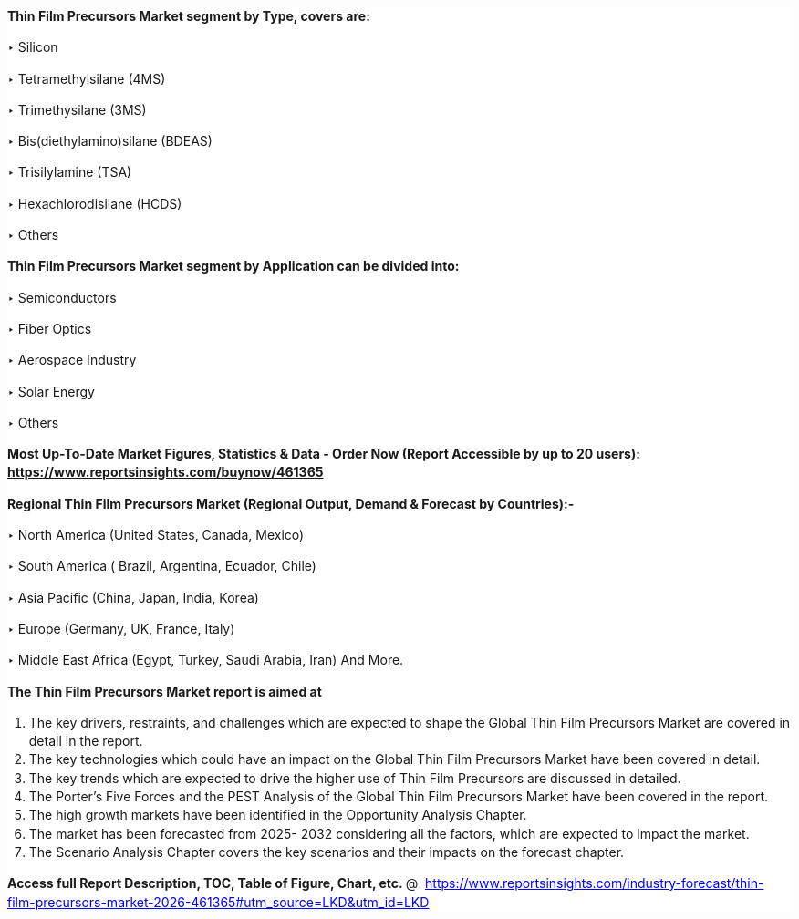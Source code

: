 <strong>Thin Film Precursors Market segment by Type, covers are:</strong>

‣ Silicon

‣ Tetramethylsilane (4MS)

‣ Trimethysilane (3MS)

‣ Bis(diethylamino)silane (BDEAS)

‣ Trisilylamine (TSA)

‣ Hexachlorodisilane (HCDS)

‣ Others

<strong>Thin Film Precursors Market segment by Application can be divided into:</strong>

‣ Semiconductors

‣ Fiber Optics

‣ Aerospace Industry

‣ Solar Energy

‣ Others

<strong>Most Up-To-Date Market Figures, Statistics & Data - Order Now (Report Accessible by up to 20 users): <a href=https://www.reportsinsights.com/buynow/461365>https://www.reportsinsights.com/buynow/461365</a></strong>

<strong>Regional Thin Film Precursors Market (Regional Output, Demand &amp; Forecast by Countries):-</strong>

‣ North America (United States, Canada, Mexico)

‣ South America ( Brazil, Argentina, Ecuador, Chile)

‣ Asia Pacific (China, Japan, India, Korea)

‣ Europe (Germany, UK, France, Italy)

‣ Middle East Africa (Egypt, Turkey, Saudi Arabia, Iran) And More.

<strong>The Thin Film Precursors Market report is aimed at</strong>
<ol>
  <li>The key drivers, restraints, and challenges which are expected to shape the Global Thin Film Precursors Market are covered in detail in the report.</li>
  <li>The key technologies which could have an impact on the Global Thin Film Precursors Market have been covered in detail.</li>
  <li>The key trends which are expected to drive the higher use of Thin Film Precursors are discussed in detailed.</li>
  <li>The Porter’s Five Forces and the PEST Analysis of the Global Thin Film Precursors Market have been covered in the report.</li>
  <li>The high growth markets have been identified in the Opportunity Analysis Chapter.</li>
  <li>The market has been forecasted from 2025- 2032 considering all the factors, which are expected to impact the market.</li>
  <li>The Scenario Analysis Chapter covers the key scenarios and their impacts on the forecast chapter.</li>
</ol>
<strong>Access full Report Description, TOC, Table of Figure, Chart, etc. </strong>@  <a href=https://www.reportsinsights.com/industry-forecast/thin-film-precursors-market-2026-461365#utm_source=LKD&utm_id=LKD style=color:#0000ff;>https://www.reportsinsights.com/industry-forecast/thin-film-precursors-market-2026-461365#utm_source=LKD&utm_id=LKD</a></font>
